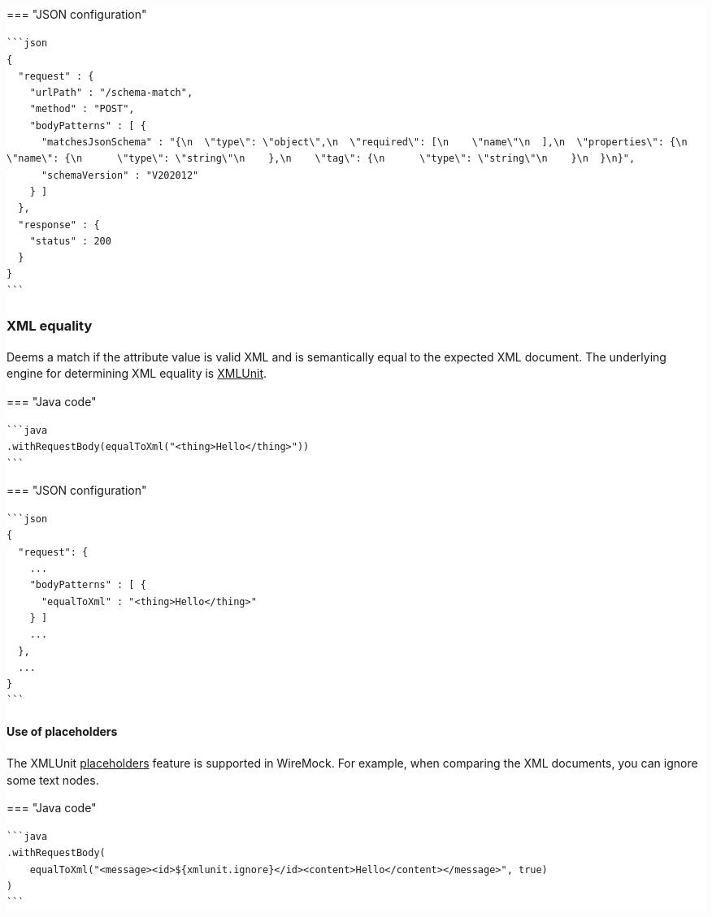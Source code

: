 === "JSON configuration"

    ```json
    {
      "request" : {
        "urlPath" : "/schema-match",
        "method" : "POST",
        "bodyPatterns" : [ {
          "matchesJsonSchema" : "{\n  \"type\": \"object\",\n  \"required\": [\n    \"name\"\n  ],\n  \"properties\": {\n    \"name\": {\n      \"type\": \"string\"\n    },\n    \"tag\": {\n      \"type\": \"string\"\n    }\n  }\n}",
          "schemaVersion" : "V202012"
        } ]
      },
      "response" : {
        "status" : 200
      }
    }
    ```


### XML equality

Deems a match if the attribute value is valid XML and is semantically equal to the expected XML document. The underlying engine for determining XML equality is [XMLUnit](http://www.xmlunit.org/).

=== "Java code"

    ```java
    .withRequestBody(equalToXml("<thing>Hello</thing>"))
    ```

=== "JSON configuration"

    ```json
    {
      "request": {
        ...
        "bodyPatterns" : [ {
          "equalToXml" : "<thing>Hello</thing>"
        } ]
        ...
      },
      ...
    }
    ```

#### Use of placeholders

The XMLUnit [placeholders](https://github.com/xmlunit/user-guide/wiki/Placeholders) feature is supported in WireMock. For example, when comparing the XML documents, you can ignore some text nodes.

=== "Java code"

    ```java
    .withRequestBody(
        equalToXml("<message><id>${xmlunit.ignore}</id><content>Hello</content></message>", true)
    )
    ```
